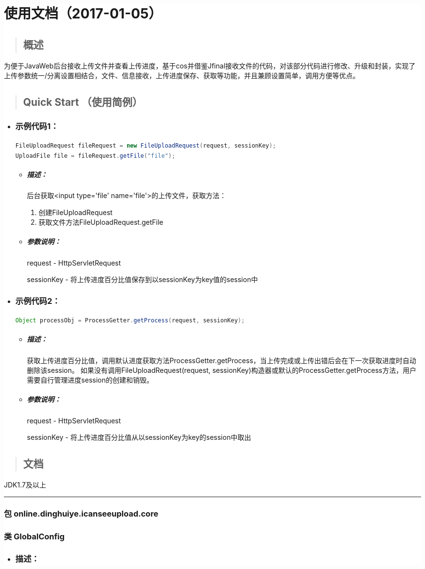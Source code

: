# 使用文档（2017-01-05）

> ## 概述

为便于JavaWeb后台接收上传文件并查看上传进度，基于cos并借鉴Jfinal接收文件的代码，对该部分代码进行修改、升级和封装，实现了上传参数统一/分离设置相结合，文件、信息接收，上传进度保存、获取等功能，并且兼顾设置简单，调用方便等优点。

> ## Quick Start （使用简例）


* ### 示例代码1：
  
  ```java
  FileUploadRequest fileRequest = new FileUploadRequest(request, sessionKey);
  UploadFile file = fileRequest.getFile("file");
  ```
  
  * ##### 描述：
  
    后台获取&lt;input type='file' name='file'&gt;的上传文件，获取方法：
    1. 创建FileUploadRequest
    2. 获取文件方法FileUploadRequest.getFile
  
  * ##### 参数说明：
  
    request - HttpServletRequest

    sessionKey - 将上传进度百分比值保存到以sessionKey为key值的session中
  
* ### 示例代码2：
  
  ```java
  Object processObj = ProcessGetter.getProcess(request, sessionKey);
  ```
  
  * ##### 描述：
  
    获取上传进度百分比值，调用默认进度获取方法ProcessGetter.getProcess，当上传完成或上传出错后会在下一次获取进度时自动删除该session。
	如果没有调用FileUploadRequest(request, sessionKey)构造器或默认的ProcessGetter.getProcess方法，用户需要自行管理进度session的创建和销毁。
  
  * ##### 参数说明：
  
    request - HttpServletRequest

    sessionKey - 将上传进度百分比值从以sessionKey为key的session中取出


> ## 文档

JDK1.7及以上

---

### 包 online.dinghuiye.icanseeupload.core

### **类 GlobalConfig**

* ### 描述： 
  
